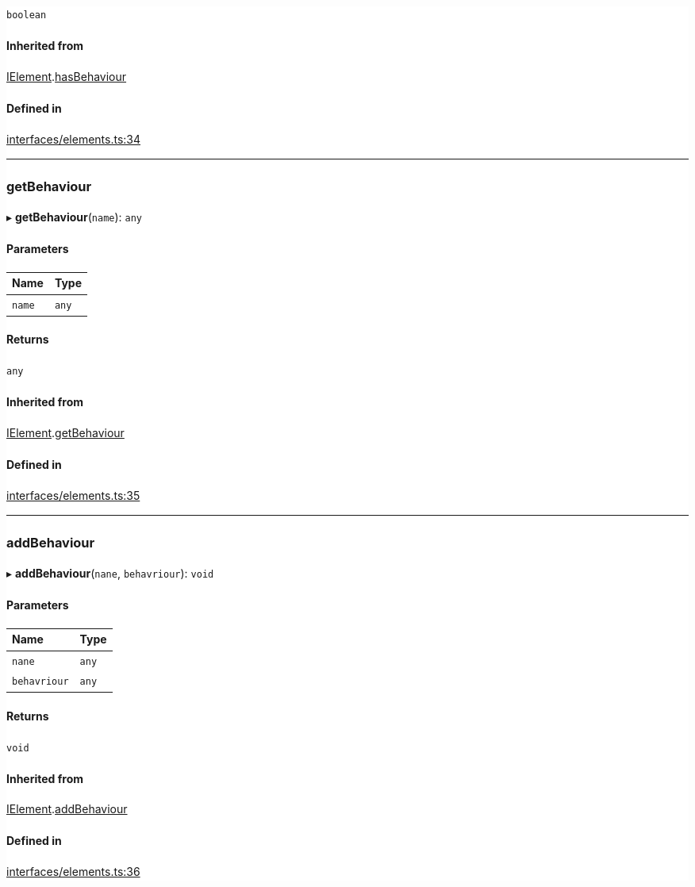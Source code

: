 `boolean`

#### Inherited from

[IElement](IElement.md).[hasBehaviour](IElement.md#hasbehaviour)

#### Defined in

[interfaces/elements.ts:34](https://github.com/bpmnServer/bpmn-server/blob/40582af/src/interfaces/elements.ts#L34)

___

### getBehaviour

▸ **getBehaviour**(`name`): `any`

#### Parameters

| Name | Type |
| :------ | :------ |
| `name` | `any` |

#### Returns

`any`

#### Inherited from

[IElement](IElement.md).[getBehaviour](IElement.md#getbehaviour)

#### Defined in

[interfaces/elements.ts:35](https://github.com/bpmnServer/bpmn-server/blob/40582af/src/interfaces/elements.ts#L35)

___

### addBehaviour

▸ **addBehaviour**(`nane`, `behavriour`): `void`

#### Parameters

| Name | Type |
| :------ | :------ |
| `nane` | `any` |
| `behavriour` | `any` |

#### Returns

`void`

#### Inherited from

[IElement](IElement.md).[addBehaviour](IElement.md#addbehaviour)

#### Defined in

[interfaces/elements.ts:36](https://github.com/bpmnServer/bpmn-server/blob/40582af/src/interfaces/elements.ts#L36)
